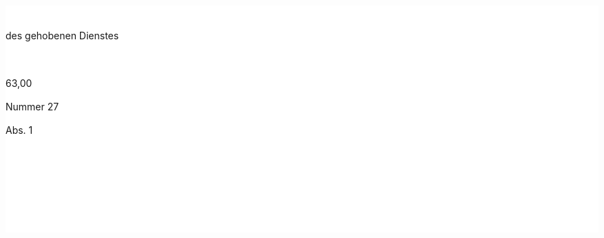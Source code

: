  

</td>

<td style>

des gehobenen Dienstes

</td>

<td style>

 

</td>

<td style align="right">

63,00

</td>

</tr>

<tr>

<td style colspan="4">

Nummer 27

</td>

</tr>

<tr>

<td style>

Abs. 1

</td>

<td style>

 

</td>

<td style>

 

</td>

<td style align="right">

 

</td>

</tr>

<tr>

<td style>

 

</td>
